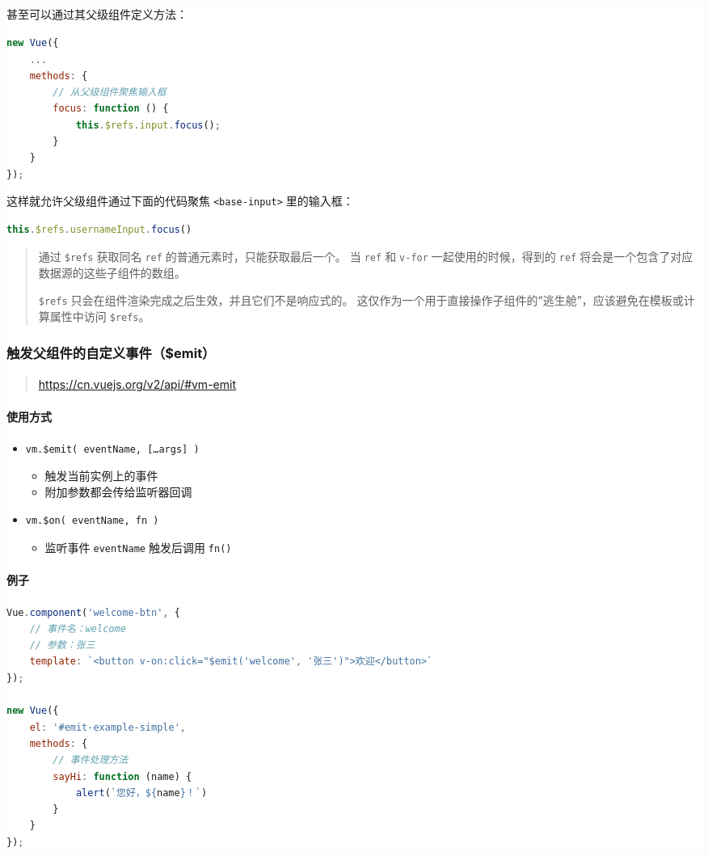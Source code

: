甚至可以通过其父级组件定义方法：

```javascript
new Vue({
    ...
    methods: {
        // 从父级组件聚焦输入框
        focus: function () {
            this.$refs.input.focus();
        }
    }
});
```

这样就允许父级组件通过下面的代码聚焦 `<base-input>` 里的输入框：

```javascript
this.$refs.usernameInput.focus()
```

> 通过 `$refs` 获取同名 `ref` 的普通元素时，只能获取最后一个。
> 当 `ref` 和 `v-for` 一起使用的时候，得到的 `ref` 将会是一个包含了对应数据源的这些子组件的数组。
> 
> `$refs` 只会在组件渲染完成之后生效，并且它们不是响应式的。
> 这仅作为一个用于直接操作子组件的“逃生舱”，应该避免在模板或计算属性中访问 `$refs`。

### 触发父组件的自定义事件（$emit）

> https://cn.vuejs.org/v2/api/#vm-emit

#### 使用方式

- `vm.$emit( eventName, […args] )`

  - 触发当前实例上的事件
  - 附加参数都会传给监听器回调

- `vm.$on( eventName, fn )`

  - 监听事件 `eventName` 触发后调用 `fn()`

#### 例子

```javascript
Vue.component('welcome-btn', {
    // 事件名：welcome
    // 参数：张三
    template: `<button v-on:click="$emit('welcome', '张三')">欢迎</button>`
});

new Vue({
    el: '#emit-example-simple',
    methods: {
        // 事件处理方法
        sayHi: function (name) {
            alert(`您好，${name}！`)
        }
    }
});
```
